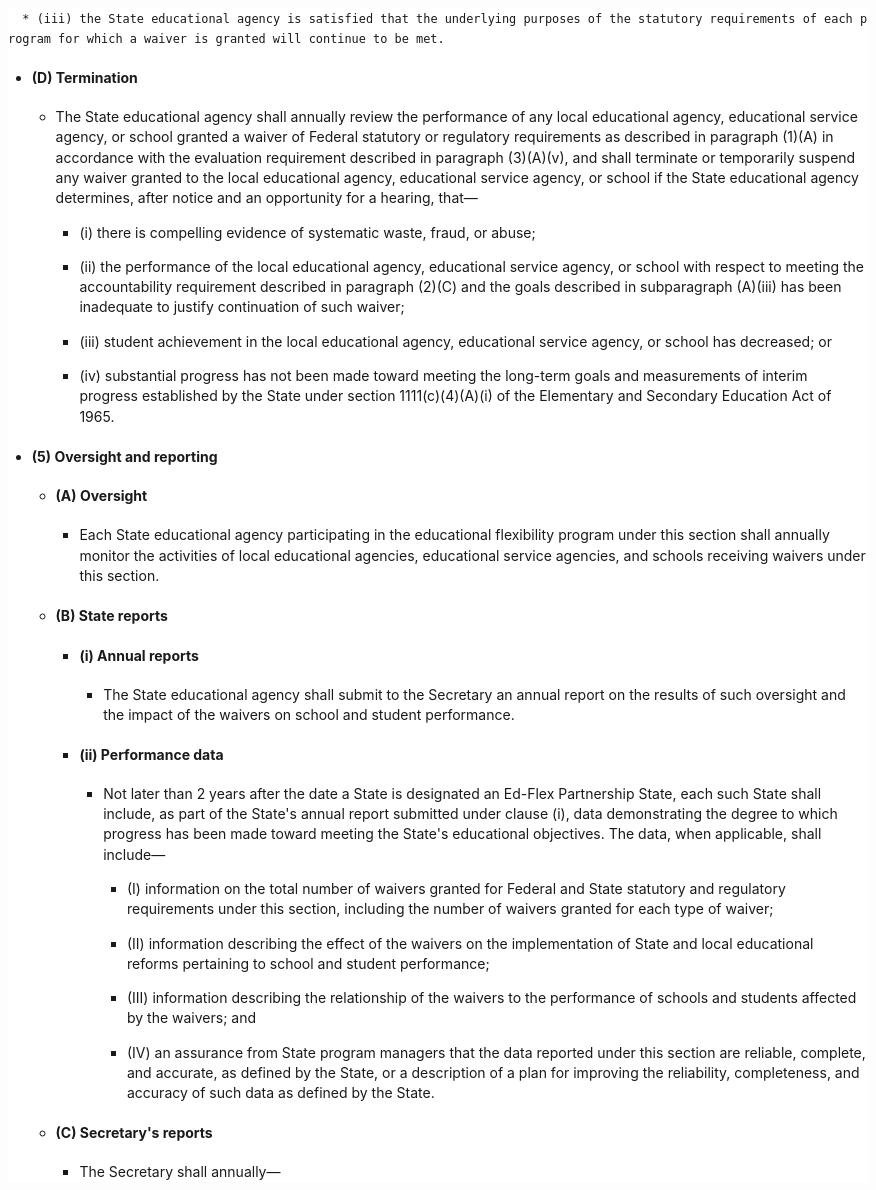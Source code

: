       * (iii) the State educational agency is satisfied that the underlying purposes of the statutory requirements of each program for which a waiver is granted will continue to be met.

  * #### (D) Termination
    * The State educational agency shall annually review the performance of any local educational agency, educational service agency, or school granted a waiver of Federal statutory or regulatory requirements as described in paragraph (1)(A) in accordance with the evaluation requirement described in paragraph (3)(A)(v), and shall terminate or temporarily suspend any waiver granted to the local educational agency, educational service agency, or school if the State educational agency determines, after notice and an opportunity for a hearing, that—

      * (i) there is compelling evidence of systematic waste, fraud, or abuse;

      * (ii) the performance of the local educational agency, educational service agency, or school with respect to meeting the accountability requirement described in paragraph (2)(C) and the goals described in subparagraph (A)(iii) has been inadequate to justify continuation of such waiver;

      * (iii) student achievement in the local educational agency, educational service agency, or school has decreased; or

      * (iv) substantial progress has not been made toward meeting the long-term goals and measurements of interim progress established by the State under section 1111(c)(4)(A)(i) of the Elementary and Secondary Education Act of 1965.

* #### (5) Oversight and reporting
  * #### (A) Oversight
    * Each State educational agency participating in the educational flexibility program under this section shall annually monitor the activities of local educational agencies, educational service agencies, and schools receiving waivers under this section.

  * #### (B) State reports
    * #### (i) Annual reports
      * The State educational agency shall submit to the Secretary an annual report on the results of such oversight and the impact of the waivers on school and student performance.

    * #### (ii) Performance data
      * Not later than 2 years after the date a State is designated an Ed-Flex Partnership State, each such State shall include, as part of the State's annual report submitted under clause (i), data demonstrating the degree to which progress has been made toward meeting the State's educational objectives. The data, when applicable, shall include—

        * (I) information on the total number of waivers granted for Federal and State statutory and regulatory requirements under this section, including the number of waivers granted for each type of waiver;

        * (II) information describing the effect of the waivers on the implementation of State and local educational reforms pertaining to school and student performance;

        * (III) information describing the relationship of the waivers to the performance of schools and students affected by the waivers; and

        * (IV) an assurance from State program managers that the data reported under this section are reliable, complete, and accurate, as defined by the State, or a description of a plan for improving the reliability, completeness, and accuracy of such data as defined by the State.

  * #### (C) Secretary's reports
    * The Secretary shall annually—
